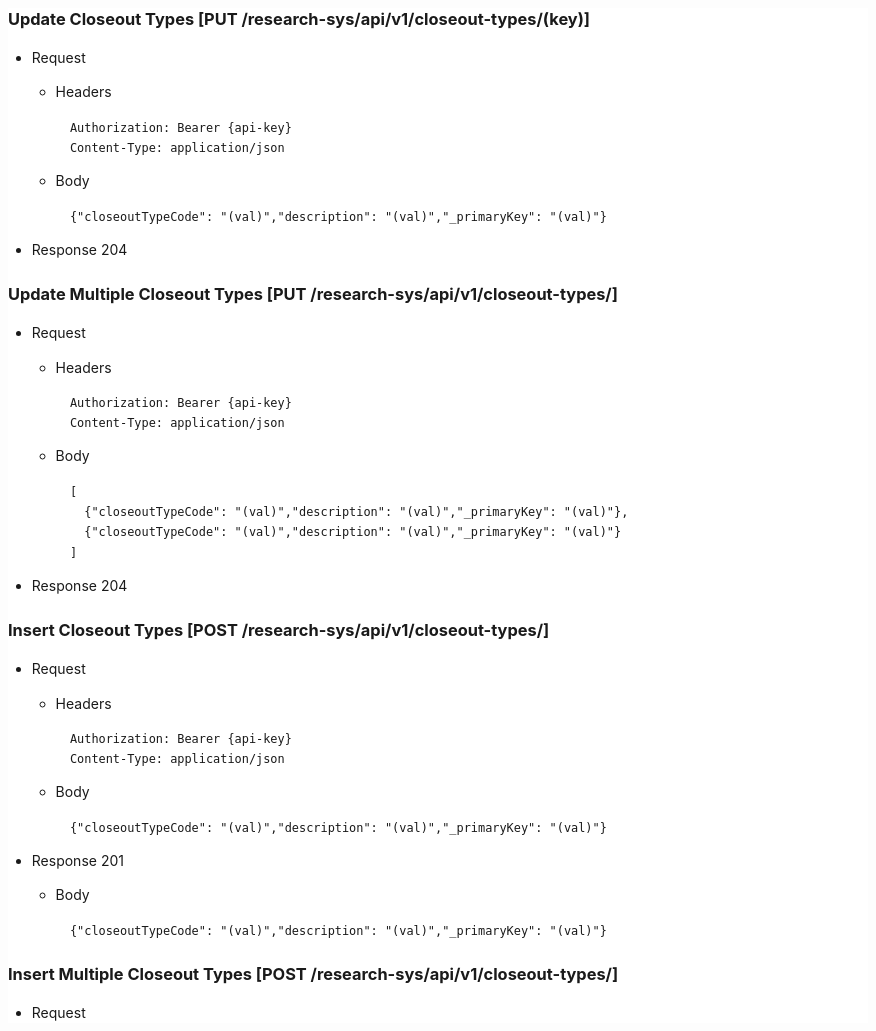 ### Update Closeout Types [PUT /research-sys/api/v1/closeout-types/(key)]

+ Request

    + Headers

            Authorization: Bearer {api-key}   
            Content-Type: application/json

    + Body
    
            {"closeoutTypeCode": "(val)","description": "(val)","_primaryKey": "(val)"}
			
+ Response 204

### Update Multiple Closeout Types [PUT /research-sys/api/v1/closeout-types/]

+ Request

    + Headers

            Authorization: Bearer {api-key}   
            Content-Type: application/json

    + Body
    
            [
              {"closeoutTypeCode": "(val)","description": "(val)","_primaryKey": "(val)"},
              {"closeoutTypeCode": "(val)","description": "(val)","_primaryKey": "(val)"}
            ]
			
+ Response 204

### Insert Closeout Types [POST /research-sys/api/v1/closeout-types/]

+ Request

    + Headers

            Authorization: Bearer {api-key}   
            Content-Type: application/json

    + Body
    
            {"closeoutTypeCode": "(val)","description": "(val)","_primaryKey": "(val)"}
			
+ Response 201
    
    + Body
            
            {"closeoutTypeCode": "(val)","description": "(val)","_primaryKey": "(val)"}
            
### Insert Multiple Closeout Types [POST /research-sys/api/v1/closeout-types/]

+ Request
